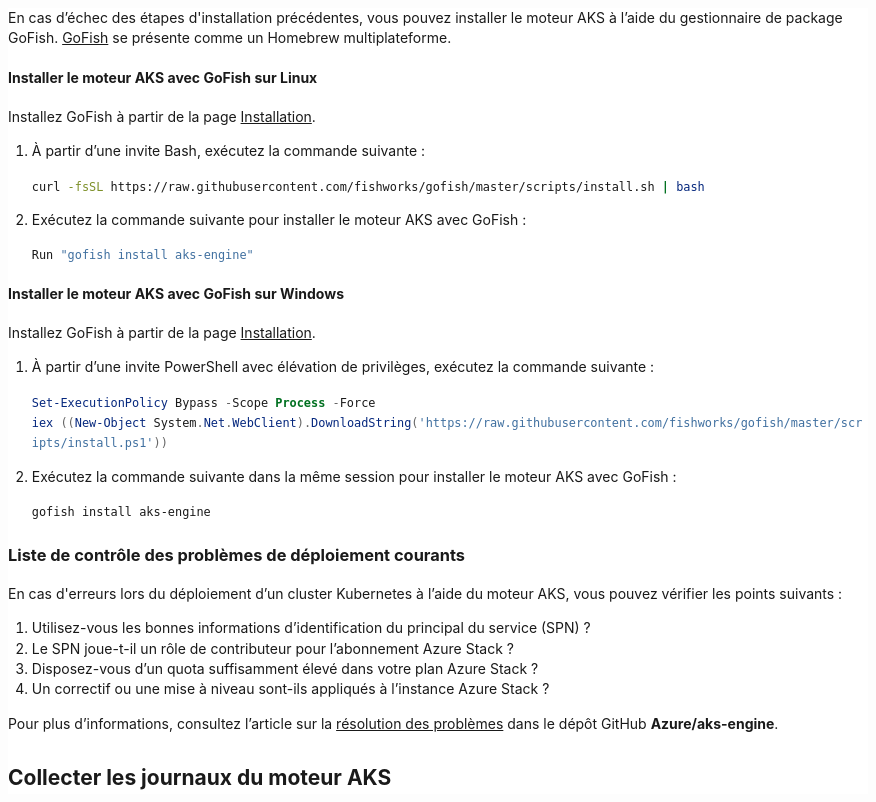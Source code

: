 En cas d’échec des étapes d'installation précédentes, vous pouvez installer le moteur AKS à l’aide du gestionnaire de package GoFish. [GoFish](https://gofi.sh) se présente comme un Homebrew multiplateforme.

#### <a name="install-the-aks-engine-with-gofish-on-linux"></a>Installer le moteur AKS avec GoFish sur Linux

Installez GoFish à partir de la page [Installation](https://gofi.sh/#install).

1. À partir d’une invite Bash, exécutez la commande suivante :

    ```bash
    curl -fsSL https://raw.githubusercontent.com/fishworks/gofish/master/scripts/install.sh | bash
    ```

2.  Exécutez la commande suivante pour installer le moteur AKS avec GoFish :

    ```bash
    Run "gofish install aks-engine"
    ```

#### <a name="install-the-aks-engine-with-gofish-on-windows"></a>Installer le moteur AKS avec GoFish sur Windows

Installez GoFish à partir de la page [Installation](https://gofi.sh/#install).

1. À partir d’une invite PowerShell avec élévation de privilèges, exécutez la commande suivante :

    ```PowerShell
    Set-ExecutionPolicy Bypass -Scope Process -Force
    iex ((New-Object System.Net.WebClient).DownloadString('https://raw.githubusercontent.com/fishworks/gofish/master/scripts/install.ps1'))
    ```

2.  Exécutez la commande suivante dans la même session pour installer le moteur AKS avec GoFish :

    ```PowerShell
    gofish install aks-engine
    ```

### <a name="checklist-for-common-deployment-issues"></a>Liste de contrôle des problèmes de déploiement courants

En cas d'erreurs lors du déploiement d’un cluster Kubernetes à l’aide du moteur AKS, vous pouvez vérifier les points suivants :

1.  Utilisez-vous les bonnes informations d’identification du principal du service (SPN) ?
2.  Le SPN joue-t-il un rôle de contributeur pour l’abonnement Azure Stack ?
3. Disposez-vous d’un quota suffisamment élevé dans votre plan Azure Stack ?
4.  Un correctif ou une mise à niveau sont-ils appliqués à l’instance Azure Stack ?

Pour plus d’informations, consultez l’article sur la [résolution des problèmes](https://github.com/Azure/aks-engine/blob/master/docs/howto/troubleshooting.md) dans le dépôt GitHub **Azure/aks-engine**.

## <a name="collect-aks-engine-logs"></a>Collecter les journaux du moteur AKS
